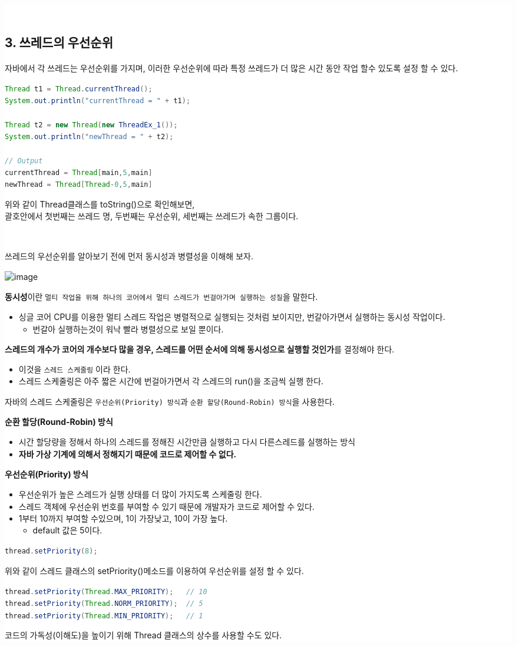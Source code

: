 
<br>

## 3. 쓰레드의 우선순위

자바에서 각 쓰레드는 우선순위를 가지며, 이러한 우선순위에 따라 특정 쓰레드가 더 많은 시간 동안 작업 할수 있도록 설정 할 수 있다.

```java
Thread t1 = Thread.currentThread();
System.out.println("currentThread = " + t1);

Thread t2 = new Thread(new ThreadEx_1());
System.out.println("newThread = " + t2);

// Output   
currentThread = Thread[main,5,main]
newThread = Thread[Thread-0,5,main]
```
위와 같이 Thread클래스를 toString()으로 확인해보면, <br>
괄호안에서 첫번째는 쓰레드 명, 두번째는 우선순위, 세번째는 쓰레드가 속한 그룹이다.

<br>

쓰레드의 우선순위를 알아보기 전에 먼저 동시성과 병렬성을 이해해 보자.

![image](https://user-images.githubusercontent.com/26623547/132788032-f276edcf-fe2b-4b1f-a9a6-dbb63e49eb53.png)

**동시성**이란 `멀티 작업을 위해 하나의 코어에서 멀티 스레드가 번걸아가며 실행하는 성질`을 말한다.
- 싱글 코어 CPU를 이용한 멀티 스레드 작업은 병렬적으로 실행되는 것처럼 보이지만, 번갈아가면서 실행하는 동시성 작업이다.
  - 번갈아 실행하는것이 워낙 빨라 병렬성으로 보일 뿐이다.

**스레드의 개수가 코어의 개수보다 많을 경우, 스레드를 어떤 순서에 의해 동시성으로 실행할 것인가**를 결정해야 한다.
- 이것을 `스레드 스케줄링` 이라 한다.
- 스레드 스케줄링은 아주 짧은 시간에 번걸아가면서 각 스레드의 run()을 조금씩 실행 한다.

자바의 스레드 스케줄링은 `우선순위(Priority) 방식`과 `순환 할당(Round-Robin) 방식`을 사용한다.

**순환 할당(Round-Robin) 방식**
- 시간 할당량을 정해서 하나의 스레드를 정해진 시간만큼 실행하고 다시 다른스레드를 실행하는 방식
- **자바 가상 기계에 의해서 정해지기 때문에 코드로 제어할 수 없다.**

**우선순위(Priority) 방식**
- 우선순위가 높은 스레드가 실행 상태를 더 많이 가지도록 스케줄링 한다.
- 스레드 객체에 우선순위 번호를 부여할 수 있기 때문에 개발자가 코드로 제어할 수 있다.
- 1부터 10까지 부여할 수있으며, 1이 가장낮고, 10이 가장 높다.
  - default 값은 5이다.

```java
thread.setPriority(8);
```
위와 같이 스레드 클래스의 setPriority()메소드를 이용하여 우선순위를 설정 할 수 있다.

```java
thread.setPriority(Thread.MAX_PRIORITY);   // 10
thread.setPriority(Thread.NORM_PRIORITY);  // 5
thread.setPriority(Thread.MIN_PRIORITY);   // 1
```
코드의 가독성(이해도)을 높이기 위해 Thread 클래스의 상수를 사용할 수도 있다.
